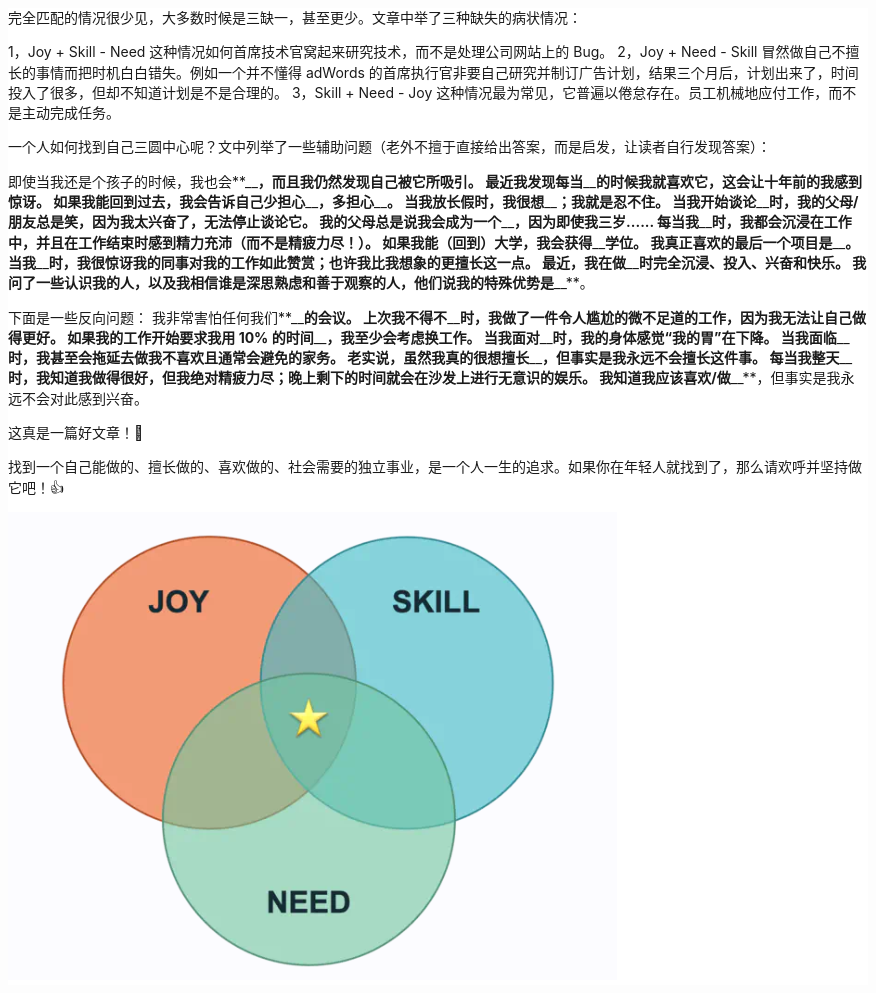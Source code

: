 完全匹配的情况很少见，大多数时候是三缺一，甚至更少。文章中举了三种缺失的病状情况：

1，Joy + Skill - Need
这种情况如何首席技术官窝起来研究技术，而不是处理公司网站上的 Bug。
2，Joy + Need - Skill
冒然做自己不擅长的事情而把时机白白错失。例如一个并不懂得 adWords 的首席执行官非要自己研究并制订广告计划，结果三个月后，计划出来了，时间投入了很多，但却不知道计划是不是合理的。
3，Skill + Need - Joy
这种情况最为常见，它普遍以倦怠存在。员工机械地应付工作，而不是主动完成任务。

一个人如何找到自己三圆中心呢？文中列举了一些辅助问题（老外不擅于直接给出答案，而是启发，让读者自行发现答案）：

即使当我还是个孩子的时候，我也会**\_\_**，而且我仍然发现自己被它所吸引。
最近我发现每当**\_\_**的时候我就喜欢它，这会让十年前的我感到惊讶。
如果我能回到过去，我会告诉自己少担心**\_\_**，多担心**\_\_**。
当我放长假时，我很想**\_\_**；我就是忍不住。
当我开始谈论**\_\_**时，我的父母/朋友总是笑，因为我太兴奋了，无法停止谈论它。
我的父母总是说我会成为一个**\_\_**，因为即使我三岁......
每当我**\_\_**时，我都会沉浸在工作中，并且在工作结束时感到精力充沛（而不是精疲力尽！）。
如果我能（回到）大学，我会获得**\_\_**学位。
我真正喜欢的最后一个项目是**\_\_**。
当我**\_\_**时，我很惊讶我的同事对我的工作如此赞赏；也许我比我想象的更擅长这一点。
最近，我在做**\_\_**时完全沉浸、投入、兴奋和快乐。
我问了一些认识我的人，以及我相信谁是深思熟虑和善于观察的人，他们说我的特殊优势是**\_\_**。

下面是一些反向问题：
我非常害怕任何我们**\_\_**的会议。
上次我不得不**\_\_**时，我做了一件令人尴尬的微不足道的工作，因为我无法让自己做得更好。
如果我的工作开始要求我用 10% 的时间**\_\_**，我至少会考虑换工作。
当我面对**\_\_**时，我的身体感觉“我的胃”在下降。
当我面临**\_\_**时，我甚至会拖延去做我不喜欢且通常会避免的家务。
老实说，虽然我真的很想擅长**\_\_**，但事实是我永远不会擅长这件事。
每当我整天**\_\_**时，我知道我做得很好，但我绝对精疲力尽；晚上剩下的时间就会在沙发上进行无意识的娱乐。
我知道我应该喜欢/做**\_\_**，但事实是我永远不会对此感到兴奋。

这真是一篇好文章！👋

找到一个自己能做的、擅长做的、喜欢做的、社会需要的独立事业，是一个人一生的追求。如果你在年轻人就找到了，那么请欢呼并坚持做它吧！👍

[![Image](assets/F7aN9f3a4AAvuuh.png)](https://pbs.twimg.com/media/F7aN9f3a4AAvuuh.png)
